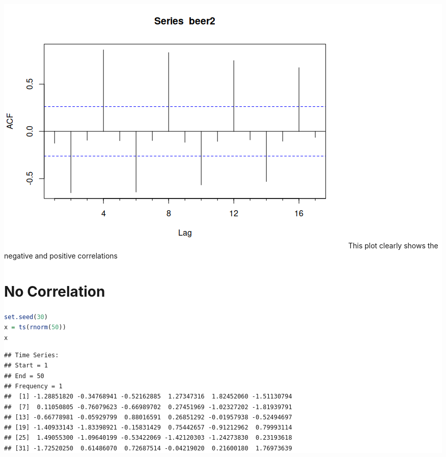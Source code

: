 ![](2SimpleTSFCUnivariateBivariateACF_files/figure-gfm/unnamed-chunk-10-1.png)
This plot clearly shows the negative and positive correlations

# No Correlation

``` r
set.seed(30)
x = ts(rnorm(50))
x
```

    ## Time Series:
    ## Start = 1 
    ## End = 50 
    ## Frequency = 1 
    ##  [1] -1.28851820 -0.34768941 -0.52162885  1.27347316  1.82452060 -1.51130794
    ##  [7]  0.11050805 -0.76079623 -0.66989702  0.27451969 -1.02327202 -1.81939791
    ## [13] -0.66778981 -0.05929799  0.88016591  0.26851292 -0.01957938 -0.52494697
    ## [19] -1.40933143 -1.83398921 -0.15831429  0.75442657 -0.91212962  0.79993114
    ## [25]  1.49055300 -1.09640199 -0.53422069 -1.42120303 -1.24273830  0.23193618
    ## [31] -1.72520250  0.61486070  0.72687514 -0.04219020  0.21600180  1.76973639